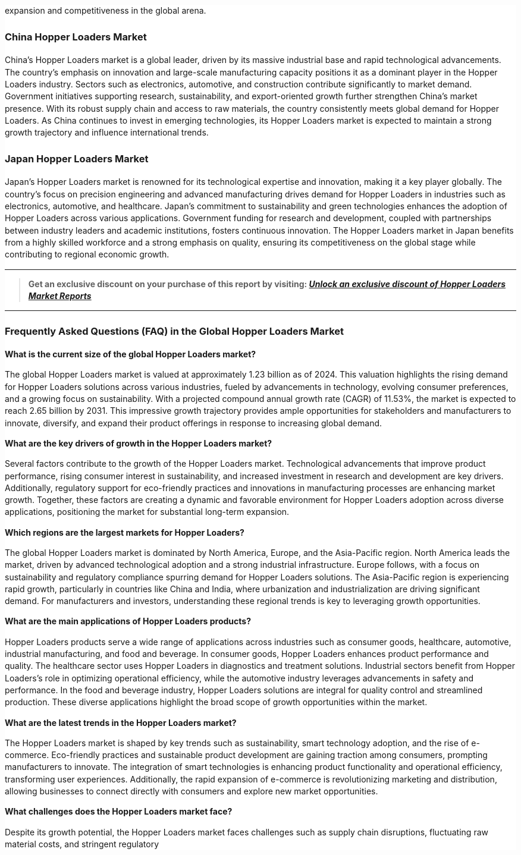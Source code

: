expansion and competitiveness in the global arena.</p><h3>China Hopper Loaders Market</h3><p>China&rsquo;s Hopper Loaders market is a global leader, driven by its massive industrial base and rapid technological advancements. The country&rsquo;s emphasis on innovation and large-scale manufacturing capacity positions it as a dominant player in the Hopper Loaders industry. Sectors such as electronics, automotive, and construction contribute significantly to market demand. Government initiatives supporting research, sustainability, and export-oriented growth further strengthen China&rsquo;s market presence. With its robust supply chain and access to raw materials, the country consistently meets global demand for Hopper Loaders. As China continues to invest in emerging technologies, its Hopper Loaders market is expected to maintain a strong growth trajectory and influence international trends.</p><h3>Japan Hopper Loaders Market</h3><p>Japan&rsquo;s Hopper Loaders market is renowned for its technological expertise and innovation, making it a key player globally. The country&rsquo;s focus on precision engineering and advanced manufacturing drives demand for Hopper Loaders in industries such as electronics, automotive, and healthcare. Japan&rsquo;s commitment to sustainability and green technologies enhances the adoption of Hopper Loaders across various applications. Government funding for research and development, coupled with partnerships between industry leaders and academic institutions, fosters continuous innovation. The Hopper Loaders market in Japan benefits from a highly skilled workforce and a strong emphasis on quality, ensuring its competitiveness on the global stage while contributing to regional economic growth.</p><hr /><blockquote><p><strong>Get an exclusive discount on your purchase of this report by visiting: <em><a href="://marketresearchpulse.com/ask-for-discount/141416?utm_source=Github&amp;utm_medium=0114">Unlock an exclusive discount of Hopper Loaders Market Reports</a></em>&nbsp;</strong></p></blockquote><hr /><h3>Frequently Asked Questions (FAQ) in the Global Hopper Loaders Market</h3><p><strong>What is the current size of the global Hopper Loaders market?</strong></p><p>The global Hopper Loaders market is valued at approximately 1.23 billion as of 2024. This valuation highlights the rising demand for Hopper Loaders solutions across various industries, fueled by advancements in technology, evolving consumer preferences, and a growing focus on sustainability. With a projected compound annual growth rate (CAGR) of 11.53%, the market is expected to reach 2.65 billion by 2031. This impressive growth trajectory provides ample opportunities for stakeholders and manufacturers to innovate, diversify, and expand their product offerings in response to increasing global demand.</p><p><strong>What are the key drivers of growth in the Hopper Loaders market?</strong></p><p>Several factors contribute to the growth of the Hopper Loaders market. Technological advancements that improve product performance, rising consumer interest in sustainability, and increased investment in research and development are key drivers. Additionally, regulatory support for eco-friendly practices and innovations in manufacturing processes are enhancing market growth. Together, these factors are creating a dynamic and favorable environment for Hopper Loaders adoption across diverse applications, positioning the market for substantial long-term expansion.</p><p><strong>Which regions are the largest markets for Hopper Loaders?</strong></p><p>The global Hopper Loaders market is dominated by North America, Europe, and the Asia-Pacific region. North America leads the market, driven by advanced technological adoption and a strong industrial infrastructure. Europe follows, with a focus on sustainability and regulatory compliance spurring demand for Hopper Loaders solutions. The Asia-Pacific region is experiencing rapid growth, particularly in countries like China and India, where urbanization and industrialization are driving significant demand. For manufacturers and investors, understanding these regional trends is key to leveraging growth opportunities.</p><p><strong>What are the main applications of Hopper Loaders products?</strong></p><p>Hopper Loaders products serve a wide range of applications across industries such as consumer goods, healthcare, automotive, industrial manufacturing, and food and beverage. In consumer goods, Hopper Loaders enhances product performance and quality. The healthcare sector uses Hopper Loaders in diagnostics and treatment solutions. Industrial sectors benefit from Hopper Loaders&rsquo;s role in optimizing operational efficiency, while the automotive industry leverages advancements in safety and performance. In the food and beverage industry, Hopper Loaders solutions are integral for quality control and streamlined production. These diverse applications highlight the broad scope of growth opportunities within the market.</p><p><strong>What are the latest trends in the Hopper Loaders market?</strong></p><p>The Hopper Loaders market is shaped by key trends such as sustainability, smart technology adoption, and the rise of e-commerce. Eco-friendly practices and sustainable product development are gaining traction among consumers, prompting manufacturers to innovate. The integration of smart technologies is enhancing product functionality and operational efficiency, transforming user experiences. Additionally, the rapid expansion of e-commerce is revolutionizing marketing and distribution, allowing businesses to connect directly with consumers and explore new market opportunities.</p><p><strong>What challenges does the Hopper Loaders market face?</strong></p><p>Despite its growth potential, the Hopper Loaders market faces challenges such as supply chain disruptions, fluctuating raw material costs, and stringent regulatory